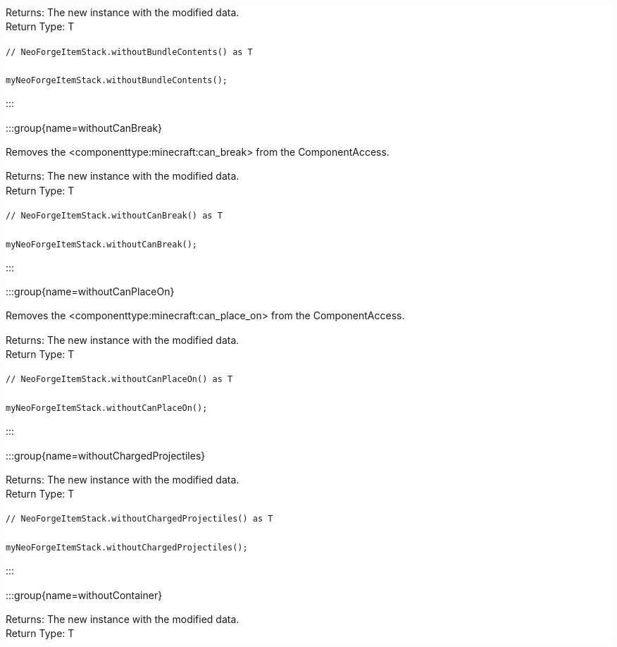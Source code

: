 

Returns: The new instance with the modified data.  
Return Type: T

```zenscript
// NeoForgeItemStack.withoutBundleContents() as T

myNeoForgeItemStack.withoutBundleContents();
```

:::

:::group{name=withoutCanBreak}

Removes the &lt;componenttype:minecraft:can_break&gt; from the ComponentAccess.

Returns: The new instance with the modified data.  
Return Type: T

```zenscript
// NeoForgeItemStack.withoutCanBreak() as T

myNeoForgeItemStack.withoutCanBreak();
```

:::

:::group{name=withoutCanPlaceOn}

Removes the &lt;componenttype:minecraft:can_place_on&gt; from the ComponentAccess.

Returns: The new instance with the modified data.  
Return Type: T

```zenscript
// NeoForgeItemStack.withoutCanPlaceOn() as T

myNeoForgeItemStack.withoutCanPlaceOn();
```

:::

:::group{name=withoutChargedProjectiles}



Returns: The new instance with the modified data.  
Return Type: T

```zenscript
// NeoForgeItemStack.withoutChargedProjectiles() as T

myNeoForgeItemStack.withoutChargedProjectiles();
```

:::

:::group{name=withoutContainer}



Returns: The new instance with the modified data.  
Return Type: T
